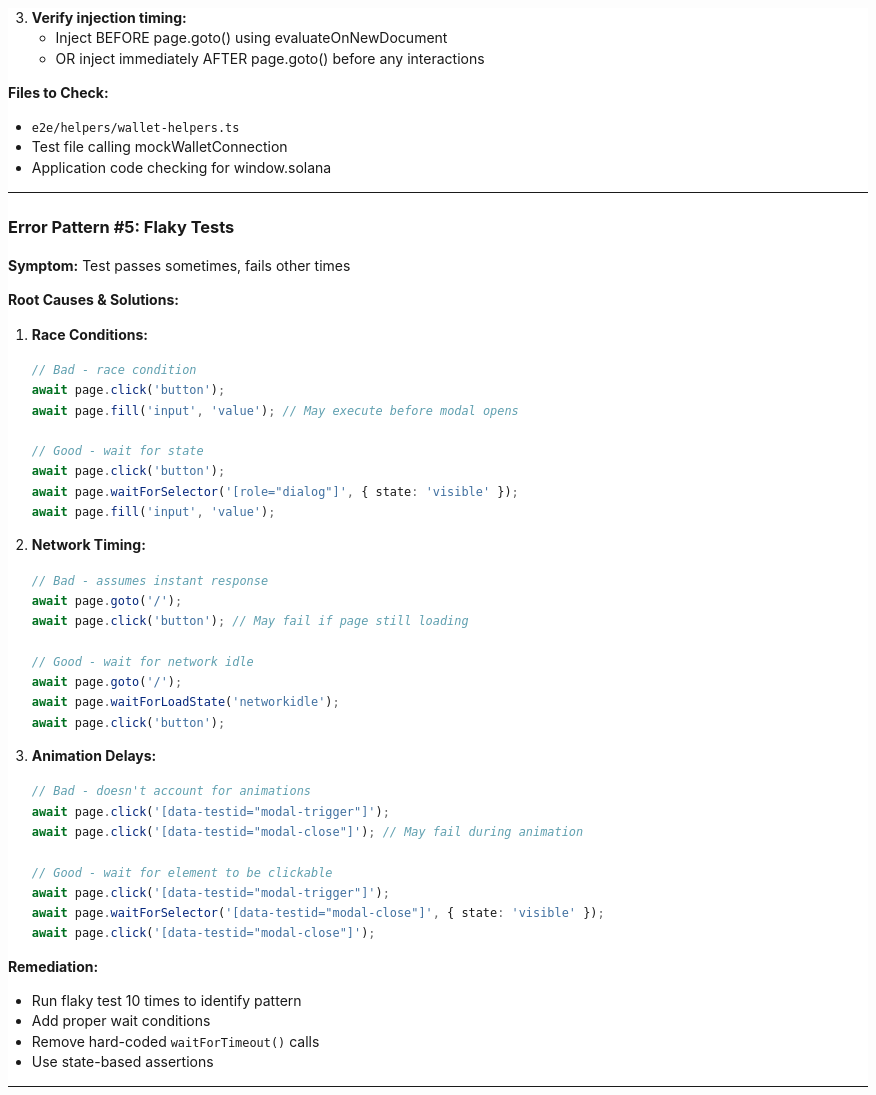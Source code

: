 3. **Verify injection timing:**
   - Inject BEFORE page.goto() using evaluateOnNewDocument
   - OR inject immediately AFTER page.goto() before any interactions

**Files to Check:**
- `e2e/helpers/wallet-helpers.ts`
- Test file calling mockWalletConnection
- Application code checking for window.solana

---

### Error Pattern #5: Flaky Tests

**Symptom:** Test passes sometimes, fails other times

**Root Causes & Solutions:**

1. **Race Conditions:**
   ```typescript
   // Bad - race condition
   await page.click('button');
   await page.fill('input', 'value'); // May execute before modal opens

   // Good - wait for state
   await page.click('button');
   await page.waitForSelector('[role="dialog"]', { state: 'visible' });
   await page.fill('input', 'value');
   ```

2. **Network Timing:**
   ```typescript
   // Bad - assumes instant response
   await page.goto('/');
   await page.click('button'); // May fail if page still loading

   // Good - wait for network idle
   await page.goto('/');
   await page.waitForLoadState('networkidle');
   await page.click('button');
   ```

3. **Animation Delays:**
   ```typescript
   // Bad - doesn't account for animations
   await page.click('[data-testid="modal-trigger"]');
   await page.click('[data-testid="modal-close"]'); // May fail during animation

   // Good - wait for element to be clickable
   await page.click('[data-testid="modal-trigger"]');
   await page.waitForSelector('[data-testid="modal-close"]', { state: 'visible' });
   await page.click('[data-testid="modal-close"]');
   ```

**Remediation:**
- Run flaky test 10 times to identify pattern
- Add proper wait conditions
- Remove hard-coded `waitForTimeout()` calls
- Use state-based assertions

---